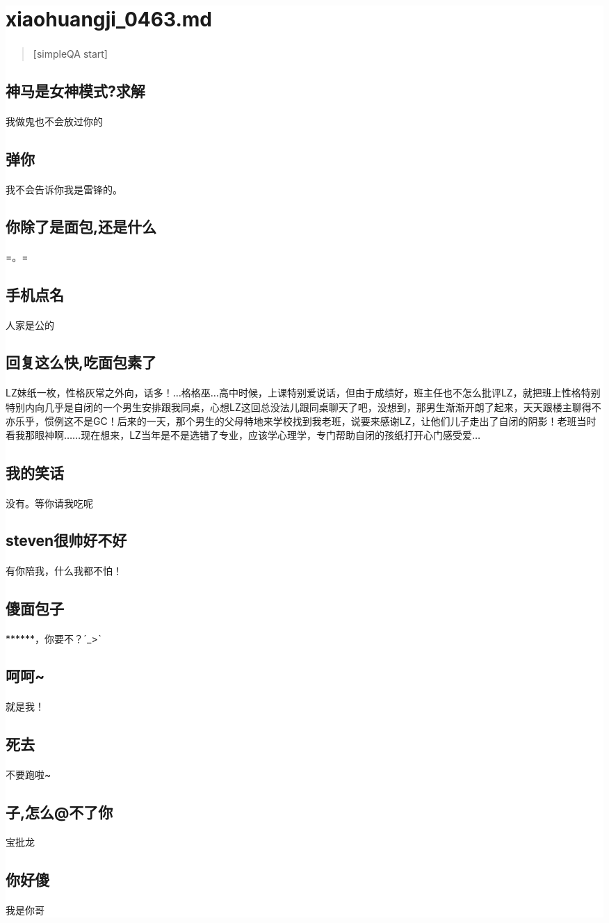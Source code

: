 # xiaohuangji_0463.md


> [simpleQA start]

## 神马是女神模式?求解
我做鬼也不会放过你的

## 弹你
我不会告诉你我是雷锋的。

## 你除了是面包,还是什么
=。=

## 手机点名
人家是公的

## 回复这么快,吃面包素了
LZ妹纸一枚，性格灰常之外向，话多！…格格巫…高中时候，上课特别爱说话，但由于成绩好，班主任也不怎么批评LZ，就把班上性格特别特别内向几乎是自闭的一个男生安排跟我同桌，心想LZ这回总没法儿跟同桌聊天了吧，没想到，那男生渐渐开朗了起来，天天跟楼主聊得不亦乐乎，惯例这不是GC！后来的一天，那个男生的父母特地来学校找到我老班，说要来感谢LZ，让他们儿子走出了自闭的阴影！老班当时看我那眼神啊……现在想来，LZ当年是不是选错了专业，应该学心理学，专门帮助自闭的孩纸打开心门感受爱…

## 我的笑话
没有。等你请我吃呢

## steven很帅好不好
有你陪我，什么我都不怕！

## 傻面包子
******，你要不？ˊ_>ˋ

## 呵呵~
就是我！

## 死去
不要跑啦~

## 子,怎么@不了你
宝批龙

## 你好傻
我是你哥

